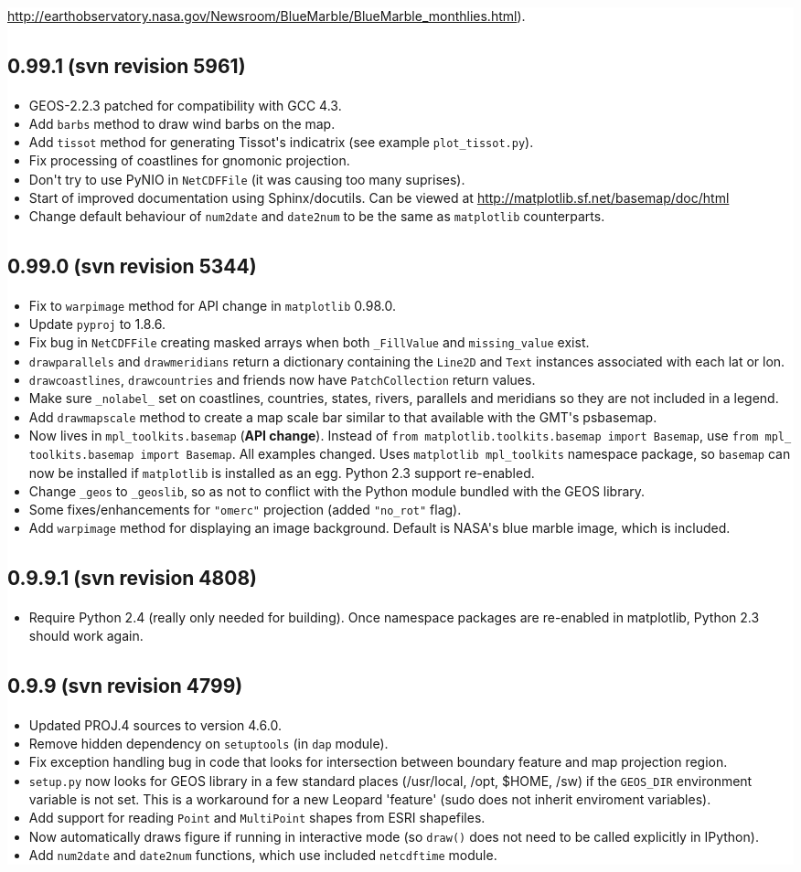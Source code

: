   http://earthobservatory.nasa.gov/Newsroom/BlueMarble/BlueMarble_monthlies.html).

## 0.99.1 (svn revision 5961)

- GEOS-2.2.3 patched for compatibility with GCC 4.3.
- Add `barbs` method to draw wind barbs on the map.
- Add `tissot` method for generating Tissot's indicatrix (see example
  `plot_tissot.py`).
- Fix processing of coastlines for gnomonic projection.
- Don't try to use PyNIO in `NetCDFFile` (it was causing too many suprises).
- Start of improved documentation using Sphinx/docutils. Can be viewed at
  http://matplotlib.sf.net/basemap/doc/html
- Change default behaviour of `num2date` and `date2num` to be the same as
  `matplotlib` counterparts.

## 0.99.0 (svn revision 5344)

- Fix to `warpimage` method for API change in `matplotlib` 0.98.0.
- Update `pyproj` to 1.8.6.
- Fix bug in `NetCDFFile` creating masked arrays when both `_FillValue` and
  `missing_value` exist.
- `drawparallels` and `drawmeridians` return a dictionary containing the
  `Line2D` and `Text` instances associated with each lat or lon.
- `drawcoastlines`, `drawcountries` and friends now have `PatchCollection`
  return values.
- Make sure `_nolabel_` set on coastlines, countries, states, rivers, parallels
  and meridians so they are not included in a legend.
- Add `drawmapscale` method to create a map scale bar similar to that available
  with the GMT's psbasemap.
- Now lives in `mpl_toolkits.basemap` (**API change**). Instead of
  `from matplotlib.toolkits.basemap import Basemap`, use
  `from mpl_toolkits.basemap import Basemap`. All examples changed. Uses
  `matplotlib mpl_toolkits` namespace package, so `basemap` can now be
  installed if `matplotlib` is installed as an egg. Python 2.3 support
  re-enabled.
- Change `_geos` to `_geoslib`, so as not to conflict with the Python module
  bundled with the GEOS library.
- Some fixes/enhancements for `"omerc"` projection (added `"no_rot"` flag).
- Add `warpimage` method for displaying an image background. Default is NASA's
  blue marble image, which is included.

## 0.9.9.1 (svn revision 4808)

- Require Python 2.4 (really only needed for building). Once namespace packages
  are re-enabled in matplotlib, Python 2.3 should work again.

## 0.9.9 (svn revision 4799)

- Updated PROJ.4 sources to version 4.6.0.
- Remove hidden dependency on `setuptools` (in `dap` module).
- Fix exception handling bug in code that looks for intersection between
  boundary feature and map projection region.
- `setup.py` now looks for GEOS library in a few standard places (/usr/local,
  /opt, $HOME, /sw) if the `GEOS_DIR` environment variable is not set. This is
  a workaround for a new Leopard 'feature' (sudo does not inherit enviroment
  variables).
- Add support for reading `Point` and `MultiPoint` shapes from ESRI shapefiles.
- Now automatically draws figure if running in interactive mode (so `draw()`
  does not need to be called explicitly in IPython).
- Add `num2date` and `date2num` functions, which use included `netcdftime`
  module.
